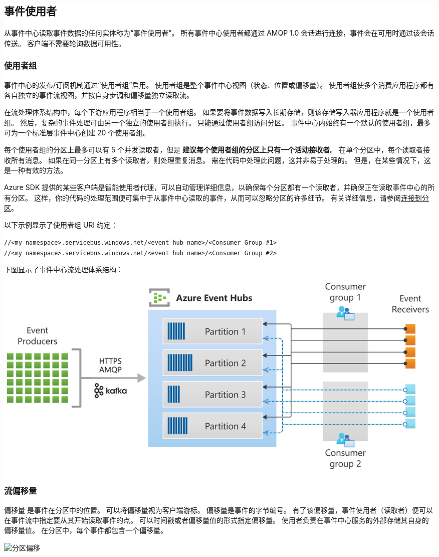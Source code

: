 ## <a name="event-consumers"></a>事件使用者

从事件中心读取事件数据的任何实体称为“事件使用者”。 所有事件中心使用者都通过 AMQP 1.0 会话进行连接，事件会在可用时通过该会话传送。 客户端不需要轮询数据可用性。

### <a name="consumer-groups"></a>使用者组

事件中心的发布/订阅机制通过“使用者组”启用。 使用者组是整个事件中心视图（状态、位置或偏移量）。 使用者组使多个消费应用程序都有各自独立的事件流视图，并按自身步调和偏移量独立读取流。

在流处理体系结构中，每个下游应用程序相当于一个使用者组。 如果要将事件数据写入长期存储，则该存储写入器应用程序就是一个使用者组。 然后，复杂的事件处理可由另一个独立的使用者组执行。 只能通过使用者组访问分区。 事件中心内始终有一个默认的使用者组，最多可为一个标准层事件中心创建 20 个使用者组。

每个使用者组的分区上最多可以有 5 个并发读取者，但是 **建议每个使用者组的分区上只有一个活动接收者**。 在单个分区中，每个读取者接收所有消息。 如果在同一分区上有多个读取者，则处理重复消息。 需在代码中处理此问题，这并非易于处理的。 但是，在某些情况下，这是一种有效的方法。

Azure SDK 提供的某些客户端是智能使用者代理，可以自动管理详细信息，以确保每个分区都有一个读取者，并确保正在读取事件中心的所有分区。 这样，你的代码的处理范围便可集中于从事件中心读取的事件，从而可以忽略分区的许多细节。 有关详细信息，请参阅[连接到分区](#connect-to-a-partition)。

以下示例显示了使用者组 URI 约定：

```http
//<my namespace>.servicebus.windows.net/<event hub name>/<Consumer Group #1>
//<my namespace>.servicebus.windows.net/<event hub name>/<Consumer Group #2>
```

下图显示了事件中心流处理体系结构：

![事件中心体系结构](./media/event-hubs-about/event_hubs_architecture.svg)

### <a name="stream-offsets"></a>流偏移量

偏移量  是事件在分区中的位置。 可以将偏移量视为客户端游标。 偏移量是事件的字节编号。 有了该偏移量，事件使用者（读取者）便可以在事件流中指定要从其开始读取事件的点。 可以时间戳或者偏移量值的形式指定偏移量。 使用者负责在事件中心服务的外部存储其自身的偏移量值。 在分区中，每个事件都包含一个偏移量。

![分区偏移](./media/event-hubs-features/partition_offset.png)
